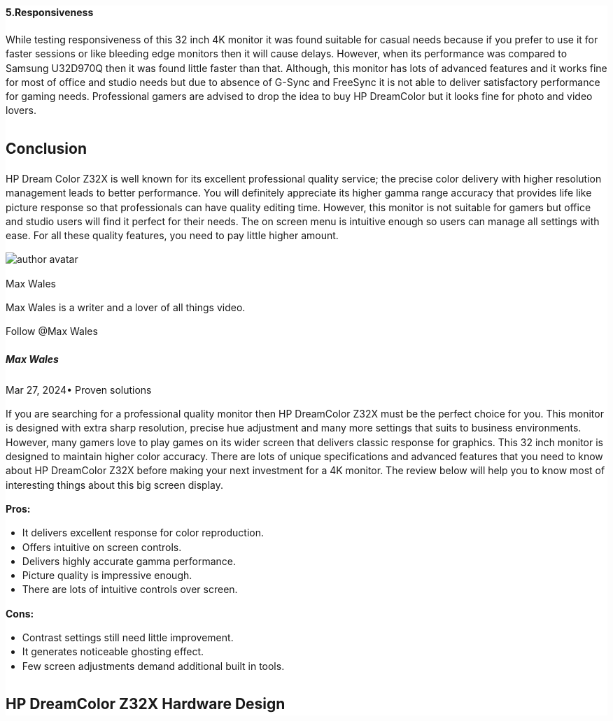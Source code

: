 #### 5.Responsiveness

 While testing responsiveness of this 32 inch 4K monitor it was found suitable for casual needs because if you prefer to use it for faster sessions or like bleeding edge monitors then it will cause delays. However, when its performance was compared to Samsung U32D970Q then it was found little faster than that. Although, this monitor has lots of advanced features and it works fine for most of office and studio needs but due to absence of G-Sync and FreeSync it is not able to deliver satisfactory performance for gaming needs. Professional gamers are advised to drop the idea to buy HP DreamColor but it looks fine for photo and video lovers.

## Conclusion

 HP Dream Color Z32X is well known for its excellent professional quality service; the precise color delivery with higher resolution management leads to better performance. You will definitely appreciate its higher gamma range accuracy that provides life like picture response so that professionals can have quality editing time. However, this monitor is not suitable for gamers but office and studio users will find it perfect for their needs. The on screen menu is intuitive enough so users can manage all settings with ease. For all these quality features, you need to pay little higher amount.

![author avatar](https://images.wondershare.com/filmora/article-images/max-wales-author.jpg)

Max Wales

Max Wales is a writer and a lover of all things video.

Follow @Max Wales

##### Max Wales

 Mar 27, 2024• Proven solutions

 If you are searching for a professional quality monitor then HP DreamColor Z32X must be the perfect choice for you. This monitor is designed with extra sharp resolution, precise hue adjustment and many more settings that suits to business environments. However, many gamers love to play games on its wider screen that delivers classic response for graphics. This 32 inch monitor is designed to maintain higher color accuracy. There are lots of unique specifications and advanced features that you need to know about HP DreamColor Z32X before making your next investment for a 4K monitor. The review below will help you to know most of interesting things about this big screen display.

**Pros:**

* It delivers excellent response for color reproduction.
* Offers intuitive on screen controls.
* Delivers highly accurate gamma performance.
* Picture quality is impressive enough.
* There are lots of intuitive controls over screen.

**Cons:**

* Contrast settings still need little improvement.
* It generates noticeable ghosting effect.
* Few screen adjustments demand additional built in tools.

## HP DreamColor Z32X Hardware Design
